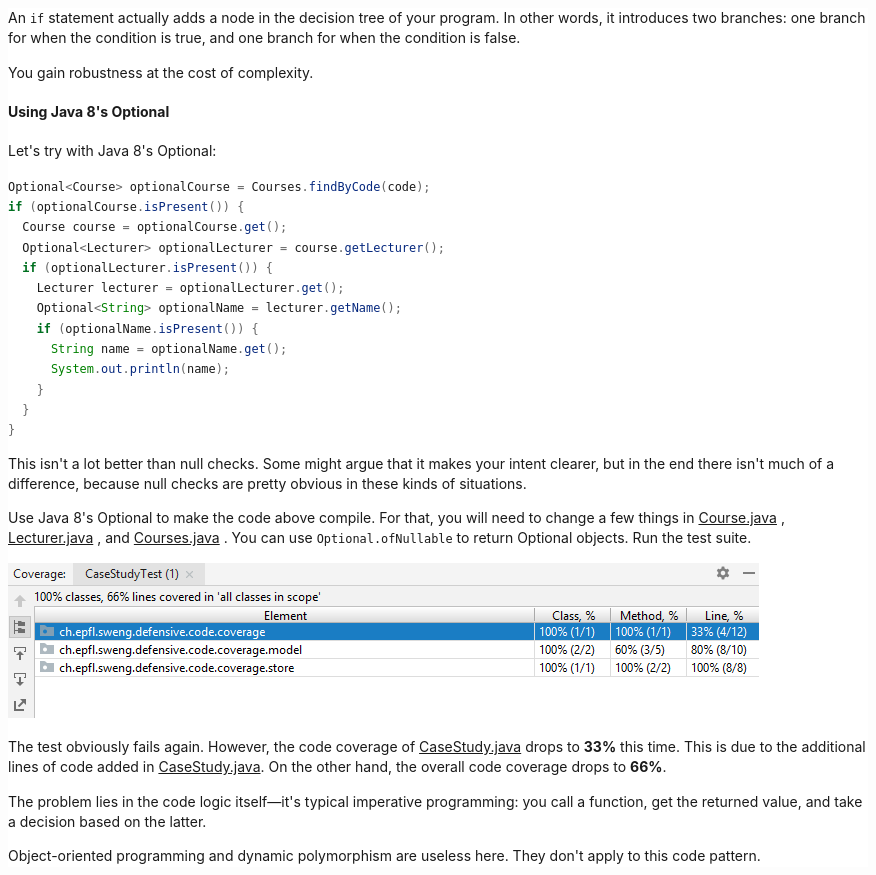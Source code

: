 An `if` statement actually adds a node in the decision tree of your program. In other words, it introduces two branches: one branch for when the condition is true, and one branch for when the condition is false.

You gain robustness at the cost of complexity.

#### Using Java 8's Optional

Let's try with Java 8's Optional:

```java
Optional<Course> optionalCourse = Courses.findByCode(code);
if (optionalCourse.isPresent()) {
  Course course = optionalCourse.get();
  Optional<Lecturer> optionalLecturer = course.getLecturer();
  if (optionalLecturer.isPresent()) {
    Lecturer lecturer = optionalLecturer.get();
    Optional<String> optionalName = lecturer.getName();
    if (optionalName.isPresent()) {
      String name = optionalName.get();
      System.out.println(name);
    }
  }
}
```

This isn't a lot better than null checks. Some might argue that it makes your intent clearer, but in the end there isn't much of a difference, because null checks are pretty obvious in these kinds of situations.

Use Java 8's Optional to make the code above compile. For that, you will need to change a few things in [Course.java](src/ch/epfl/sweng/defensive/code/coverage/model/Course.java#L16) , [Lecturer.java](src/ch/epfl/sweng/defensive/code/coverage/model/Lecturer.java#L10) , and [Courses.java](src/ch/epfl/sweng/defensive/code/coverage/store/Courses.java#L18) . You can use `Optional.ofNullable` to return Optional objects. Run the test suite. 

![Step 3](images/step3.png)

The test obviously fails again. However, the code coverage of [CaseStudy.java](src/ch/epfl/sweng/defensive/code/coverage/CaseStudy.java) drops to **33%** this time. This is due to the additional lines of code added in [CaseStudy.java](src/ch/epfl/sweng/defensive/code/coverage/CaseStudy.java). On the other hand, the overall code coverage drops to **66%**.

The problem lies in the code logic itself—it's typical imperative programming: you call a function, get the returned value, and take a decision based on the latter.

Object-oriented programming and dynamic polymorphism are useless here. They don't apply to this code pattern.
